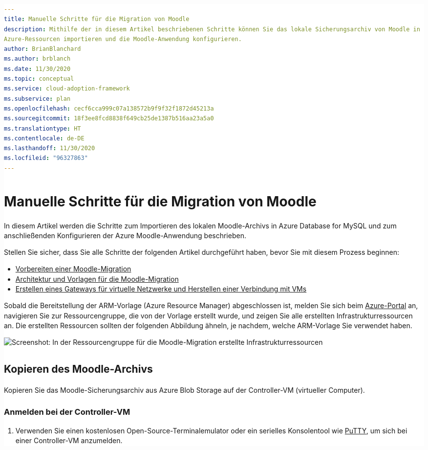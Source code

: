 ```yaml
---
title: Manuelle Schritte für die Migration von Moodle
description: Mithilfe der in diesem Artikel beschriebenen Schritte können Sie das lokale Sicherungsarchiv von Moodle in Azure-Ressourcen importieren und die Moodle-Anwendung konfigurieren.
author: BrianBlanchard
ms.author: brblanch
ms.date: 11/30/2020
ms.topic: conceptual
ms.service: cloud-adoption-framework
ms.subservice: plan
ms.openlocfilehash: cecf6cca999c07a138572b9f9f32f1872d45213a
ms.sourcegitcommit: 18f3ee8fcd8838f649cb25de1387b516aa23a5a0
ms.translationtype: HT
ms.contentlocale: de-DE
ms.lasthandoff: 11/30/2020
ms.locfileid: "96327863"
---
```

# <a name="moodle-manual-migration-steps"></a>Manuelle Schritte für die Migration von Moodle

In diesem Artikel werden die Schritte zum Importieren des lokalen Moodle-Archivs in Azure Database for MySQL und zum anschließenden Konfigurieren der Azure Moodle-Anwendung beschrieben.

Stellen Sie sicher, dass Sie alle Schritte der folgenden Artikel durchgeführt haben, bevor Sie mit diesem Prozess beginnen:
- [Vorbereiten einer Moodle-Migration](migration-pre.md)
- [Architektur und Vorlagen für die Moodle-Migration](migration-arch.md)
- [Erstellen eines Gateways für virtuelle Netzwerke und Herstellen einer Verbindung mit VMs](vpn-gateway.md)

Sobald die Bereitstellung der ARM-Vorlage (Azure Resource Manager) abgeschlossen ist, melden Sie sich beim [Azure-Portal](https://portal.azure.com/) an, navigieren Sie zur Ressourcengruppe, die von der Vorlage erstellt wurde, und zeigen Sie alle erstellten Infrastrukturressourcen an. Die erstellten Ressourcen sollten der folgenden Abbildung ähneln, je nachdem, welche ARM-Vorlage Sie verwendet haben.

![Screenshot: In der Ressourcengruppe für die Moodle-Migration erstellte Infrastrukturressourcen](images/resource-creation-overview.png)

## <a name="copy-the-moodle-archive"></a>Kopieren des Moodle-Archivs

Kopieren Sie das Moodle-Sicherungsarchiv aus Azure Blob Storage auf der Controller-VM (virtueller Computer).

### <a name="sign-in-to-the-controller-virtual-machine"></a>Anmelden bei der Controller-VM

1. Verwenden Sie einen kostenlosen Open-Source-Terminalemulator oder ein serielles Konsolentool wie [PuTTY](https://www.putty.org/), um sich bei einer Controller-VM anzumelden.
   